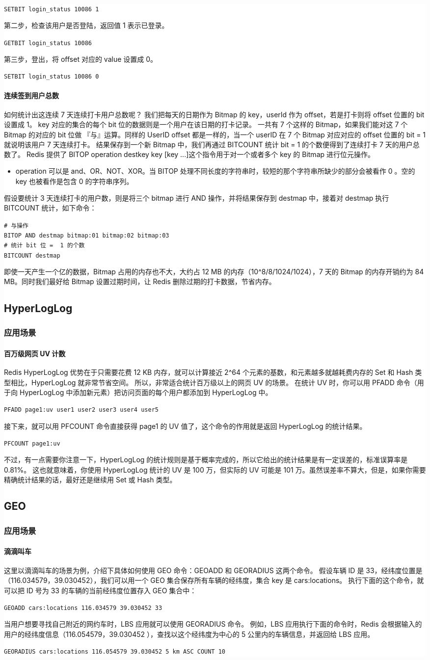```shell
SETBIT login_status 10086 1
```
第二步，检查该用户是否登陆，返回值 1 表示已登录。
```
GETBIT login_status 10086
```
第三步，登出，将 offset 对应的 value 设置成 0。
```shell
SETBIT login_status 10086 0
```
#### 连续签到用户总数
如何统计出这连续 7 天连续打卡用户总数呢？
我们把每天的日期作为 Bitmap 的 key，userId 作为 offset，若是打卡则将 offset 位置的 bit 设置成 1。
key 对应的集合的每个 bit 位的数据则是一个用户在该日期的打卡记录。
一共有 7 个这样的 Bitmap，如果我们能对这 7 个 Bitmap 的对应的 bit 位做 『与』运算。同样的 UserID offset 都是一样的，当一个 userID 在 7 个 Bitmap 对应对应的 offset 位置的 bit = 1 就说明该用户 7 天连续打卡。
结果保存到一个新 Bitmap 中，我们再通过 BITCOUNT 统计 bit = 1 的个数便得到了连续打卡 7 天的用户总数了。
Redis 提供了 BITOP operation destkey key [key ...]这个指令用于对一个或者多个 key 的 Bitmap 进行位元操作。

- operation 可以是 and、OR、NOT、XOR。当 BITOP 处理不同长度的字符串时，较短的那个字符串所缺少的部分会被看作 0 。空的 key 也被看作是包含 0 的字符串序列。

假设要统计 3 天连续打卡的用户数，则是将三个 bitmap 进行 AND 操作，并将结果保存到 destmap 中，接着对 destmap 执行 BITCOUNT 统计，如下命令：
```shell
# 与操作
BITOP AND destmap bitmap:01 bitmap:02 bitmap:03
# 统计 bit 位 =  1 的个数
BITCOUNT destmap
```
即使一天产生一个亿的数据，Bitmap 占用的内存也不大，大约占 12 MB 的内存（10^8/8/1024/1024），7 天的 Bitmap 的内存开销约为 84 MB。同时我们最好给 Bitmap 设置过期时间，让 Redis 删除过期的打卡数据，节省内存。
## HyperLogLog
### 应用场景
#### 百万级网页 UV 计数
Redis HyperLogLog 优势在于只需要花费 12 KB 内存，就可以计算接近 2^64 个元素的基数，和元素越多就越耗费内存的 Set 和 Hash 类型相比，HyperLogLog 就非常节省空间。
所以，非常适合统计百万级以上的网页 UV 的场景。
在统计 UV 时，你可以用 PFADD 命令（用于向 HyperLogLog 中添加新元素）把访问页面的每个用户都添加到 HyperLogLog 中。
```shell
PFADD page1:uv user1 user2 user3 user4 user5
```
接下来，就可以用 PFCOUNT 命令直接获得 page1 的 UV 值了，这个命令的作用就是返回 HyperLogLog 的统计结果。
```shell
PFCOUNT page1:uv
```
不过，有一点需要你注意一下，HyperLogLog 的统计规则是基于概率完成的，所以它给出的统计结果是有一定误差的，标准误算率是 0.81%。
这也就意味着，你使用 HyperLogLog 统计的 UV 是 100 万，但实际的 UV 可能是 101 万。虽然误差率不算大，但是，如果你需要精确统计结果的话，最好还是继续用 Set 或 Hash 类型。
## GEO
### 应用场景
#### 滴滴叫车
这里以滴滴叫车的场景为例，介绍下具体如何使用 GEO 命令：GEOADD 和 GEORADIUS 这两个命令。
假设车辆 ID 是 33，经纬度位置是（116.034579，39.030452），我们可以用一个 GEO 集合保存所有车辆的经纬度，集合 key 是 cars:locations。
执行下面的这个命令，就可以把 ID 号为 33 的车辆的当前经纬度位置存入 GEO 集合中：
```shell
GEOADD cars:locations 116.034579 39.030452 33
```
当用户想要寻找自己附近的网约车时，LBS 应用就可以使用 GEORADIUS 命令。
例如，LBS 应用执行下面的命令时，Redis 会根据输入的用户的经纬度信息（116.054579，39.030452 ），查找以这个经纬度为中心的 5 公里内的车辆信息，并返回给 LBS 应用。
```shell
GEORADIUS cars:locations 116.054579 39.030452 5 km ASC COUNT 10
```
